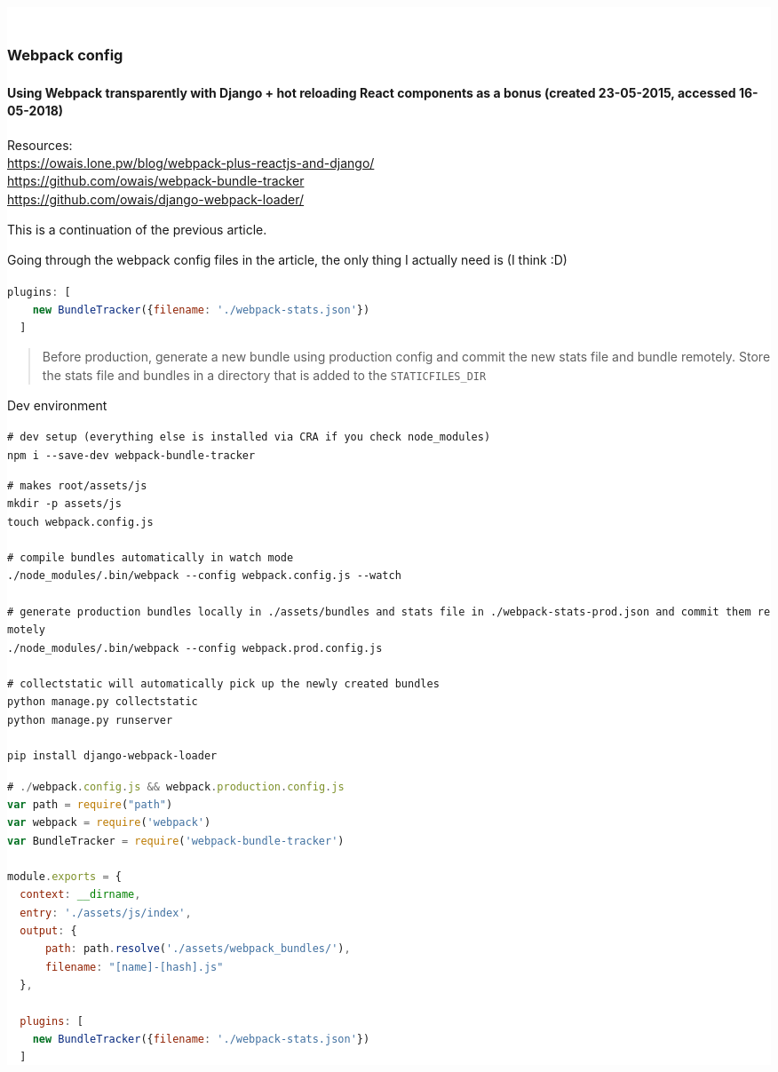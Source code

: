 
<br>

### Webpack config
#### Using Webpack transparently with Django + hot reloading React components as a bonus (created 23-05-2015, accessed 16-05-2018)

Resources: <br>
https://owais.lone.pw/blog/webpack-plus-reactjs-and-django/ <br>
https://github.com/owais/webpack-bundle-tracker <br>
https://github.com/owais/django-webpack-loader/ <br>

This is a continuation of the previous article. 

Going through the webpack config files in the article, the only thing I actually need is (I think :D) 
```javascript
plugins: [
    new BundleTracker({filename: './webpack-stats.json'})
  ]
```

> Before production, generate a new bundle using production config and commit the new stats file and bundle remotely. Store the stats file and bundles in a directory that is added to the `STATICFILES_DIR`

Dev environment 
```
# dev setup (everything else is installed via CRA if you check node_modules)
npm i --save-dev webpack-bundle-tracker 
```
```
# makes root/assets/js
mkdir -p assets/js
touch webpack.config.js

# compile bundles automatically in watch mode
./node_modules/.bin/webpack --config webpack.config.js --watch

# generate production bundles locally in ./assets/bundles and stats file in ./webpack-stats-prod.json and commit them remotely
./node_modules/.bin/webpack --config webpack.prod.config.js

# collectstatic will automatically pick up the newly created bundles
python manage.py collectstatic 
python manage.py runserver

pip install django-webpack-loader
```
```javascript
# ./webpack.config.js && webpack.production.config.js 
var path = require("path")
var webpack = require('webpack')
var BundleTracker = require('webpack-bundle-tracker')

module.exports = {
  context: __dirname,
  entry: './assets/js/index',
  output: {
      path: path.resolve('./assets/webpack_bundles/'),
      filename: "[name]-[hash].js"
  },

  plugins: [
    new BundleTracker({filename: './webpack-stats.json'})
  ]
```

[Using Webpack transparently with Django + hot reloading React components as a bonus]: https://owais.lone.pw/blog/webpack-plus-reactjs-and-django/
[Why I love Create React App]: https://medium.com/@tuchk4/why-i-love-create-react-app-e63b1be689a3
[merits of CRA]: https://twitter.com/dan_abramov/status/802582517173944320?lang=en
[Deploying Python and Django Apps on Heroku]: https://devcenter.heroku.com/articles/deploying-python
[Configuring Django Apps for Heroku]: https://devcenter.heroku.com/articles/django-app-configuration
[Django and Static Assets]: https://devcenter.heroku.com/articles/django-assets
[django-webpack-loader]: https://github.com/owais/django-webpack-loader/
[webpack-bundle-tracker]: https://github.com/owais/webpack-bundle-tracker
[create-react-app]: https://github.com/facebook/create-react-app#create-react-app-
[Django]: https://docs.djangoproject.com/en/2.0/
[DRF]: http://www.django-rest-framework.org/#api-guide
[django-cors-headers]: https://github.com/ottoyiu/django-cors-headers
[WhiteNoise]: https://github.com/evansd/whitenoise/blob/9238341a348c57e20a0f4bab34fb93b86c7d59be/docs/index.rst
[Gunicorn]: https://devcenter.heroku.com/articles/python-gunicorn
[react-app-rewired]: https://github.com/timarney/react-app-rewired
[TemplateView]: https://docs.djangoproject.com/en/2.0/ref/class-based-views/base/#templateview
[npm run eject]: https://github.com/AgentBoo/django-hyakunin-isshu/blob/master/housekeeping/lab-book-4.md#modern-django-part-1-setting-up-django-and-react-created-05-10-2017-accessed-16-05-2018
[extend the CRA webpack configuration using hacks]: https://github.com/AgentBoo/django-hyakunin-isshu/blob/master/housekeeping/lab-book-4.md#extending-cra-webpack-config
[sundayguru]: https://github.com/sundayguru/django-react-heroku